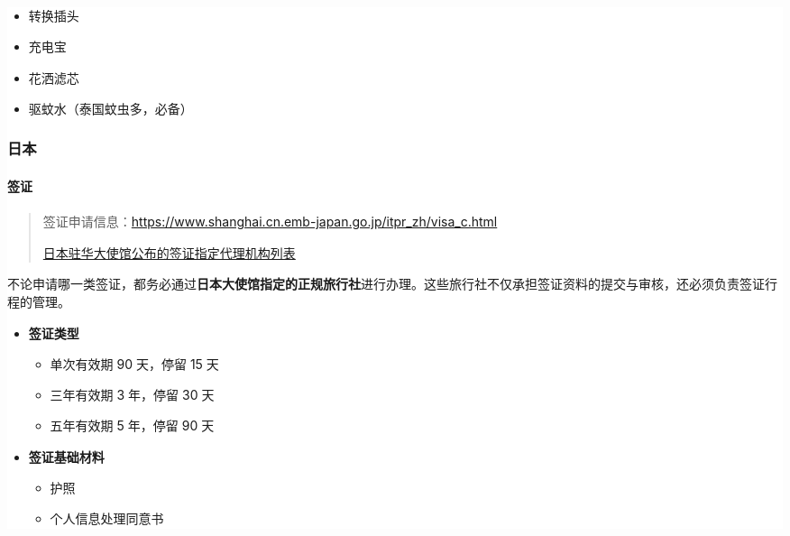   - 转换插头

  - 充电宝

  - 花洒滤芯

  - 驱蚊水（泰国蚊虫多，必备）

### 日本

#### 签证

> 签证申请信息：https://www.shanghai.cn.emb-japan.go.jp/itpr_zh/visa_c.html
>
> [日本驻华大使馆公布的签证指定代理机构列表](https://www.cn.emb-japan.go.jp/itpr_ja/visa_dantai_daili.html)

不论申请哪一类签证，都务必通过**日本大使馆指定的正规旅行社**进行办理。这些旅行社不仅承担签证资料的提交与审核，还必须负责签证行程的管理。

- **签证类型**

  - 单次有效期 90 天，停留 15 天

  - 三年有效期 3 年，停留 30 天

  - 五年有效期 5 年，停留 90 天

- **签证基础材料**

  - 护照

  - 个人信息处理同意书

